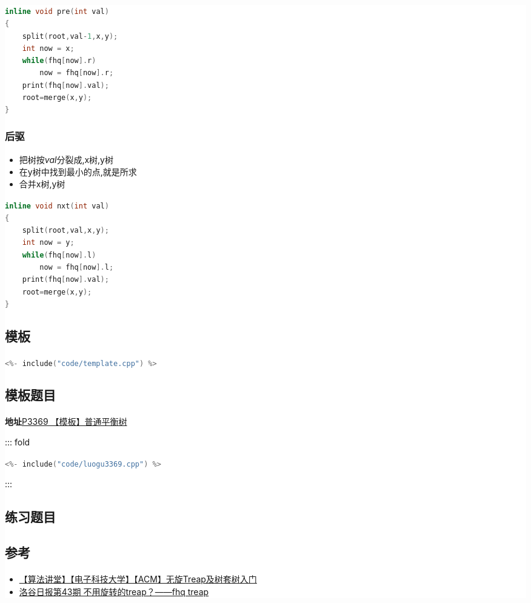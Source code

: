 ```c
inline void pre(int val)
{
    split(root,val-1,x,y);
    int now = x;
    while(fhq[now].r)
        now = fhq[now].r;
    print(fhq[now].val);
    root=merge(x,y);
}
```

### 后驱

 - 把树按$val$分裂成,x树,y树
 - 在y树中找到最小的点,就是所求
 - 合并x树,y树

```c
inline void nxt(int val)
{
    split(root,val,x,y);
    int now = y;
    while(fhq[now].l)
        now = fhq[now].l;
    print(fhq[now].val);
    root=merge(x,y);
}
```
## 模板


```c
<%- include("code/template.cpp") %>
```


## 模板题目

**地址**[P3369 【模板】普通平衡树](https://www.luogu.org/problem/P3369)

::: fold
```c
<%- include("code/luogu3369.cpp") %>
```
:::

## 练习题目

<wc-pcs-list-by-tags base="<%- USER.pcs%>" tags="平衡树" preifx=""></wc-pcs-list-by-tags>

## 参考

- [【算法讲堂】【电子科技大学】【ACM】无旋Treap及树套树入门](https://www.bilibili.com/video/av46204315)
- [洛谷日报第43期 不用旋转的treap？——fhq treap](https://www.luogu.com.cn/blog/Chanis/fhq-treap)
